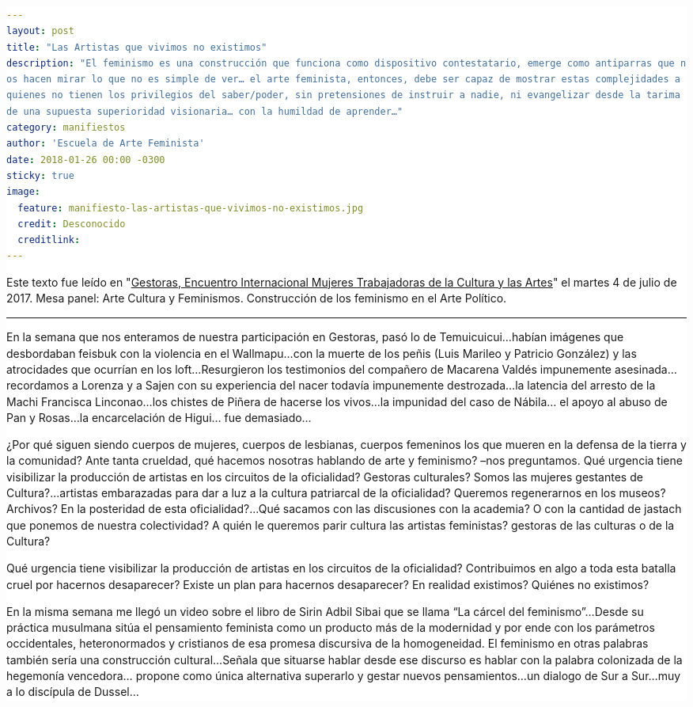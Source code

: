 ```yaml
---
layout: post
title: "Las Artistas que vivimos no existimos"
description: "El feminismo es una construcción que funciona como dispositivo contestatario, emerge como antiparras que nos hacen mirar lo que no es simple de ver… el arte feminista, entonces, debe ser capaz de mostrar estas complejidades a quienes no tienen los privilegios del saber/poder, sin pretensiones de instruir a nadie, ni evangelizar desde la tarima de una supuesta superioridad visionaria… con la humildad de aprender…"
category: manifiestos
author: 'Escuela de Arte Feminista'
date: 2018-01-26 00:00 -0300
sticky: true
image:
  feature: manifiesto-las-artistas-que-vivimos-no-existimos.jpg
  credit: Desconocido
  creditlink:
---
```


Este texto fue leído en "[Gestoras, Encuentro Internacional Mujeres Trabajadoras de la Cultura y las Artes](http://gestorasenred.com/)" el martes 4 de julio de 2017. Mesa panel: Arte Cultura y Feminismos. Construcción de los feminismo en el Arte Político.

----------

En la semana que nos enteramos de nuestra participación en Gestoras, pasó lo de Temuicuicui…habían imágenes que desbordaban feisbuk con la violencia en el Wallmapu…con la muerte de los peñis (Luis Marileo y Patricio González) y las atrocidades que ocurrían en los loft…Resurgieron los testimonios del compañero de Macarena Valdés impunemente asesinada…recordamos a Lorenza y a Sajen con su experiencia del nacer todavía impunemente destrozada…la latencia del arresto de la Machi Francisca Linconao…los chistes de Piñera de hacerse los vivos...la impunidad del caso de Nábila… el apoyo al abuso de Pan y Rosas…la encarcelación de Higui… fue demasiado…

¿Por qué siguen siendo cuerpos de mujeres, cuerpos de lesbianas, cuerpos femeninos los que mueren en la defensa de la tierra y la comunidad? Ante tanta crueldad, qué hacemos nosotras hablando de arte y feminismo? –nos preguntamos. Qué urgencia tiene visibilizar la producción de artistas en los circuitos de la oficialidad? Gestoras culturales? Somos las mujeres gestantes de Cultura?...artistas embarazadas para dar a luz a la cultura patriarcal de la oficialidad? Queremos regenerarnos en los museos? Archivos? En la posteridad de esta oficialidad?...Qué sacamos con las discusiones con la academia? O con la cantidad de jastach que ponemos de nuestra colectividad? A quién le queremos parir cultura las artistas feministas? gestoras de las culturas o de la Cultura?

Qué urgencia tiene visibilizar la producción de artistas en los circuitos de la oficialidad? Contribuimos en algo a toda esta batalla cruel por hacernos desaparecer? Existe un plan para hacernos desaparecer? En realidad existimos? Quiénes no existimos?

En la misma semana me llegó un video sobre el libro de Sirin Adbil Sibai que se llama “La cárcel del feminismo”…Desde su práctica musulmana sitúa el pensamiento feminista como un producto más de la modernidad y por ende con los parámetros occidentales, heteronormados y cristianos de esa promesa discursiva de la homogeneidad. El feminismo en otras palabras también sería una construcción cultural…Señala que situarse hablar desde ese discurso es hablar con la palabra colonizada de la hegemonía vencedora… propone como única alternativa superarlo y gestar nuevos pensamientos…un dialogo de Sur a Sur…muy a lo discípula de Dussel…
